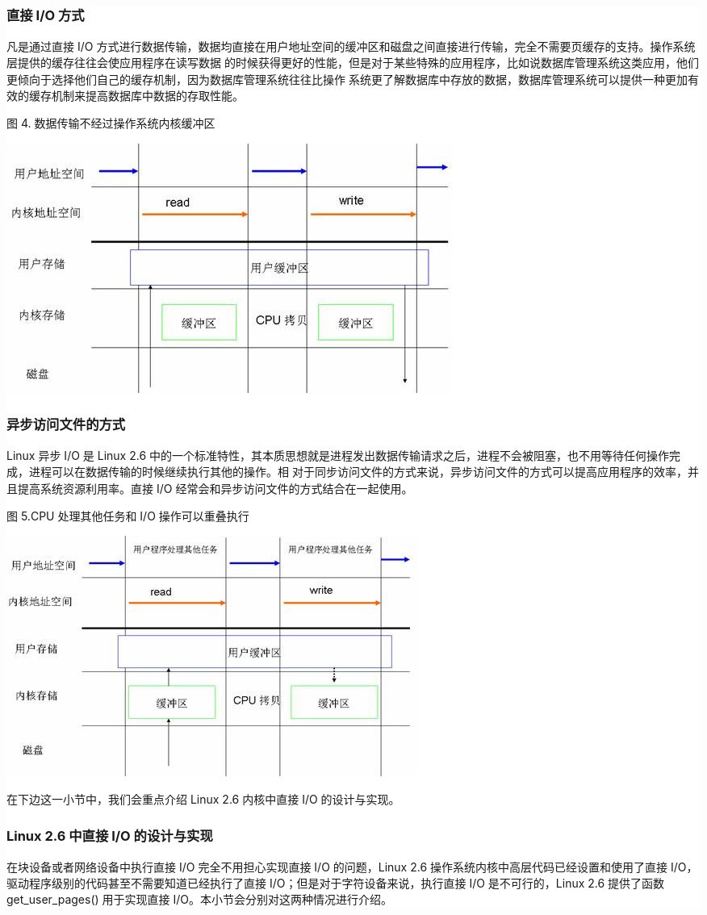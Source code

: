 ### 直接 I/O 方式  
凡是通过直接 I/O 方式进行数据传输，数据均直接在用户地址空间的缓冲区和磁盘之间直接进行传输，完全不需要页缓存的支持。操作系统层提供的缓存往往会使应用程序在读写数据 的时候获得更好的性能，但是对于某些特殊的应用程序，比如说数据库管理系统这类应用，他们更倾向于选择他们自己的缓存机制，因为数据库管理系统往往比操作 系统更了解数据库中存放的数据，数据库管理系统可以提供一种更加有效的缓存机制来提高数据库中数据的存取性能。  
  
图 4. 数据传输不经过操作系统内核缓冲区   
  
![pic](20150816_02_pic_004.jpg)  
  
### 异步访问文件的方式  
Linux 异步 I/O 是 Linux 2.6 中的一个标准特性，其本质思想就是进程发出数据传输请求之后，进程不会被阻塞，也不用等待任何操作完成，进程可以在数据传输的时候继续执行其他的操作。相 对于同步访问文件的方式来说，异步访问文件的方式可以提高应用程序的效率，并且提高系统资源利用率。直接 I/O 经常会和异步访问文件的方式结合在一起使用。  
  
图 5.CPU 处理其他任务和 I/O 操作可以重叠执行   
  
![pic](20150816_02_pic_005.jpg)  
  
在下边这一小节中，我们会重点介绍 Linux 2.6 内核中直接 I/O 的设计与实现。  
  
### Linux 2.6 中直接 I/O 的设计与实现  
在块设备或者网络设备中执行直接 I/O 完全不用担心实现直接 I/O 的问题，Linux 2.6 操作系统内核中高层代码已经设置和使用了直接 I/O，驱动程序级别的代码甚至不需要知道已经执行了直接 I/O；但是对于字符设备来说，执行直接 I/O 是不可行的，Linux 2.6 提供了函数 get_user_pages() 用于实现直接 I/O。本小节会分别对这两种情况进行介绍。　  
  